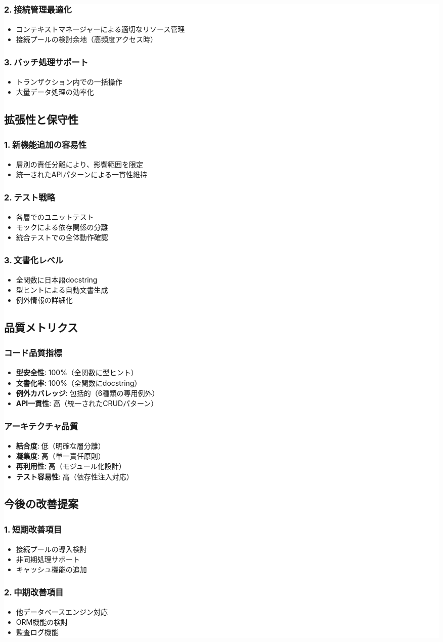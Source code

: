 ### 2. 接続管理最適化
- コンテキストマネージャーによる適切なリソース管理
- 接続プールの検討余地（高頻度アクセス時）

### 3. バッチ処理サポート
- トランザクション内での一括操作
- 大量データ処理の効率化

## 拡張性と保守性

### 1. 新機能追加の容易性
- 層別の責任分離により、影響範囲を限定
- 統一されたAPIパターンによる一貫性維持

### 2. テスト戦略
- 各層でのユニットテスト
- モックによる依存関係の分離
- 統合テストでの全体動作確認

### 3. 文書化レベル
- 全関数に日本語docstring
- 型ヒントによる自動文書生成
- 例外情報の詳細化

## 品質メトリクス

### コード品質指標
- **型安全性**: 100%（全関数に型ヒント）
- **文書化率**: 100%（全関数にdocstring）
- **例外カバレッジ**: 包括的（6種類の専用例外）
- **API一貫性**: 高（統一されたCRUDパターン）

### アーキテクチャ品質
- **結合度**: 低（明確な層分離）
- **凝集度**: 高（単一責任原則）
- **再利用性**: 高（モジュール化設計）
- **テスト容易性**: 高（依存性注入対応）

## 今後の改善提案

### 1. 短期改善項目
- 接続プールの導入検討
- 非同期処理サポート
- キャッシュ機能の追加

### 2. 中期改善項目
- 他データベースエンジン対応
- ORM機能の検討
- 監査ログ機能
